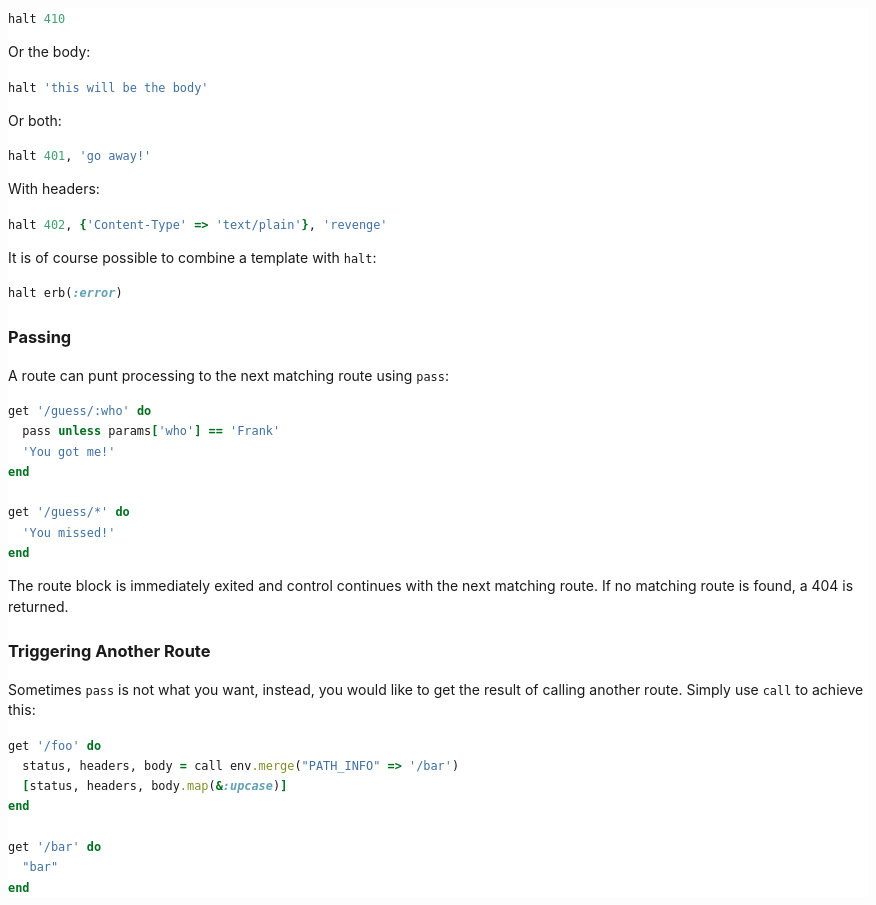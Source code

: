 ```ruby
halt 410
```

Or the body:

```ruby
halt 'this will be the body'
```

Or both:

```ruby
halt 401, 'go away!'
```

With headers:

```ruby
halt 402, {'Content-Type' => 'text/plain'}, 'revenge'
```

It is of course possible to combine a template with `halt`:

```ruby
halt erb(:error)
```

### Passing

A route can punt processing to the next matching route using `pass`:

```ruby
get '/guess/:who' do
  pass unless params['who'] == 'Frank'
  'You got me!'
end

get '/guess/*' do
  'You missed!'
end
```

The route block is immediately exited and control continues with the next
matching route. If no matching route is found, a 404 is returned.

### Triggering Another Route

Sometimes `pass` is not what you want, instead, you would like to get the
result of calling another route. Simply use `call` to achieve this:

```ruby
get '/foo' do
  status, headers, body = call env.merge("PATH_INFO" => '/bar')
  [status, headers, body.map(&:upcase)]
end

get '/bar' do
  "bar"
end
```
